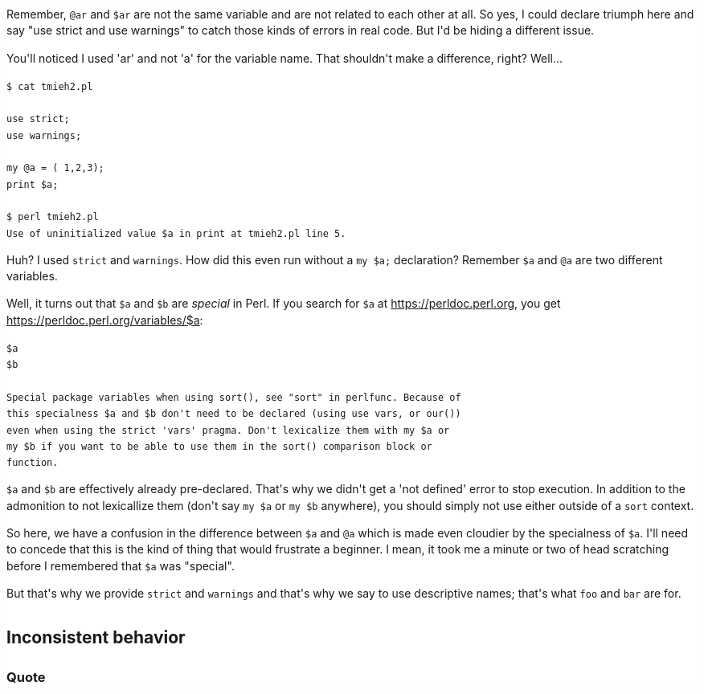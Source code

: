Remember, `@ar` and `$ar` are not the same variable and are not related to each
other at all.  So yes, I could declare triumph here and say "use strict and use
warnings" to catch those kinds of errors in real code. But I'd be hiding a
different issue.

You'll noticed I used 'ar' and not 'a' for the variable name. That shouldn't
make a difference, right?  Well...

```
$ cat tmieh2.pl

use strict;
use warnings;

my @a = ( 1,2,3);
print $a;

$ perl tmieh2.pl
Use of uninitialized value $a in print at tmieh2.pl line 5.
```

Huh? I used `strict` and `warnings`. How did this even run without a `my $a;`
declaration? Remember `$a` and `@a` are two different variables.

Well, it turns out that `$a` and `$b` are *special* in Perl. If you search for
`$a` at https://perldoc.perl.org, you get
https://perldoc.perl.org/variables/$a:

```
$a
$b

Special package variables when using sort(), see "sort" in perlfunc. Because of
this specialness $a and $b don't need to be declared (using use vars, or our())
even when using the strict 'vars' pragma. Don't lexicalize them with my $a or
my $b if you want to be able to use them in the sort() comparison block or
function.
```

`$a` and `$b` are effectively already pre-declared. That's why we didn't get a
'not defined' error to stop execution. In addition to the admonition to not
lexicallize them (don't say `my $a` or `my $b` anywhere), you should simply not
use either outside of a `sort` context.

So here, we have a confusion in the difference between `$a` and `@a` which is
made even cloudier by the specialness of `$a`. I'll need to concede that this
is the kind of thing that would frustrate a beginner. I mean, it took me a
minute or two of head scratching before I remembered that `$a` was "special".

But that's why we provide `strict` and `warnings` and that's why we say to use
descriptive names; that's what `foo` and `bar` are for.

## Inconsistent behavior

### Quote
